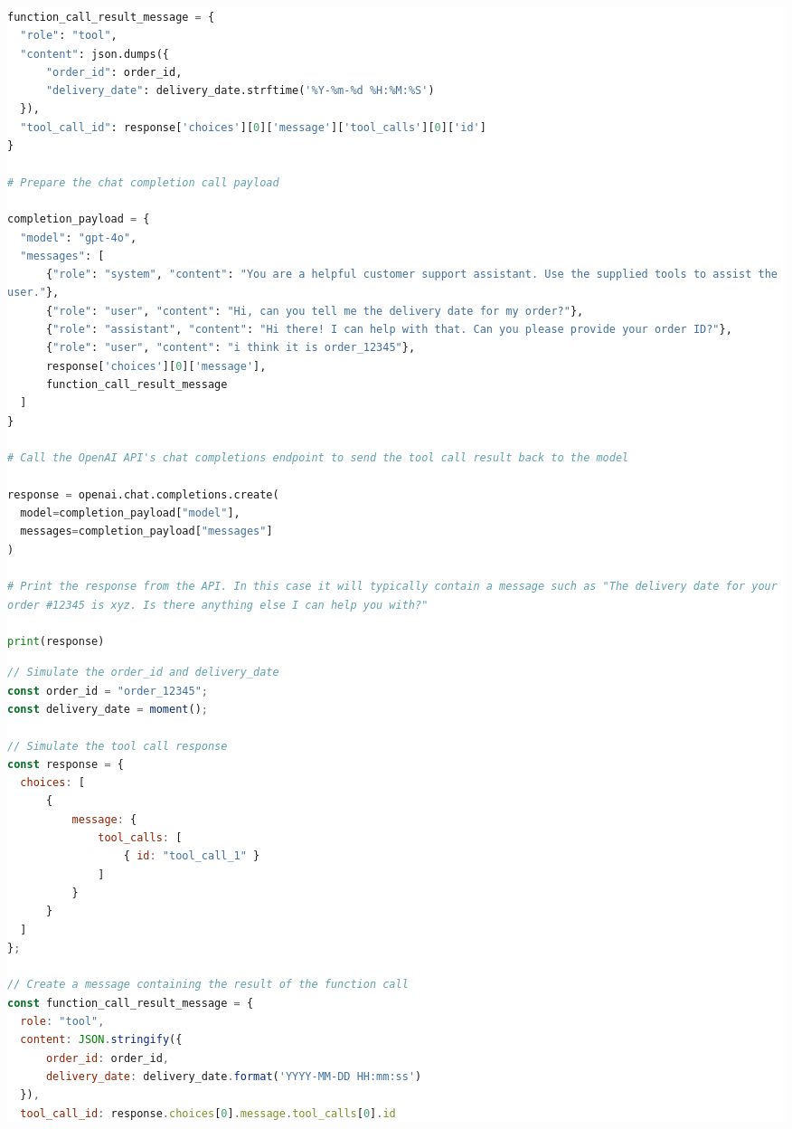 ```python
function_call_result_message = {
  "role": "tool",
  "content": json.dumps({
      "order_id": order_id,
      "delivery_date": delivery_date.strftime('%Y-%m-%d %H:%M:%S')
  }),
  "tool_call_id": response['choices'][0]['message']['tool_calls'][0]['id']
}

# Prepare the chat completion call payload

completion_payload = {
  "model": "gpt-4o",
  "messages": [
      {"role": "system", "content": "You are a helpful customer support assistant. Use the supplied tools to assist the user."},
      {"role": "user", "content": "Hi, can you tell me the delivery date for my order?"},
      {"role": "assistant", "content": "Hi there! I can help with that. Can you please provide your order ID?"},
      {"role": "user", "content": "i think it is order_12345"},
      response['choices'][0]['message'],
      function_call_result_message
  ]
}

# Call the OpenAI API's chat completions endpoint to send the tool call result back to the model

response = openai.chat.completions.create(
  model=completion_payload["model"],
  messages=completion_payload["messages"]
)

# Print the response from the API. In this case it will typically contain a message such as "The delivery date for your order #12345 is xyz. Is there anything else I can help you with?"

print(response)
```

```javascript
// Simulate the order_id and delivery_date
const order_id = "order_12345";
const delivery_date = moment();

// Simulate the tool call response
const response = {
  choices: [
      {
          message: {
              tool_calls: [
                  { id: "tool_call_1" }
              ]
          }
      }
  ]
};

// Create a message containing the result of the function call
const function_call_result_message = {
  role: "tool",
  content: JSON.stringify({
      order_id: order_id,
      delivery_date: delivery_date.format('YYYY-MM-DD HH:mm:ss')
  }),
  tool_call_id: response.choices[0].message.tool_calls[0].id
```